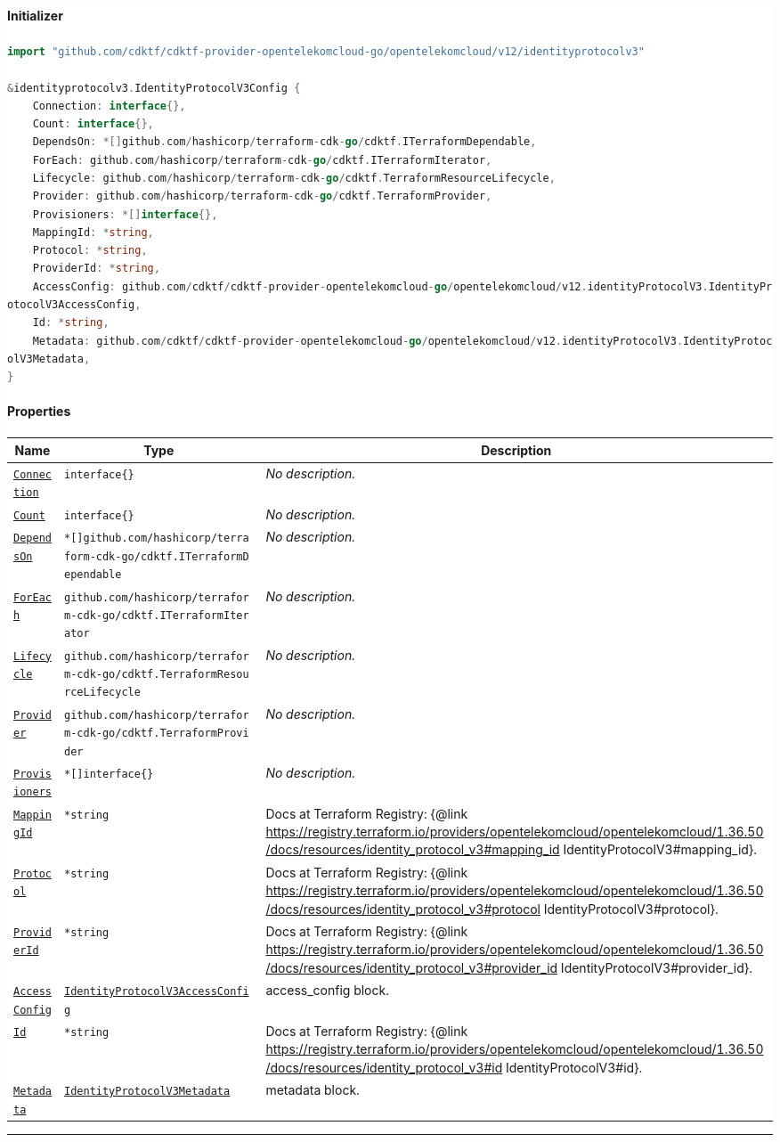 #### Initializer <a name="Initializer" id="@cdktf/provider-opentelekomcloud.identityProtocolV3.IdentityProtocolV3Config.Initializer"></a>

```go
import "github.com/cdktf/cdktf-provider-opentelekomcloud-go/opentelekomcloud/v12/identityprotocolv3"

&identityprotocolv3.IdentityProtocolV3Config {
	Connection: interface{},
	Count: interface{},
	DependsOn: *[]github.com/hashicorp/terraform-cdk-go/cdktf.ITerraformDependable,
	ForEach: github.com/hashicorp/terraform-cdk-go/cdktf.ITerraformIterator,
	Lifecycle: github.com/hashicorp/terraform-cdk-go/cdktf.TerraformResourceLifecycle,
	Provider: github.com/hashicorp/terraform-cdk-go/cdktf.TerraformProvider,
	Provisioners: *[]interface{},
	MappingId: *string,
	Protocol: *string,
	ProviderId: *string,
	AccessConfig: github.com/cdktf/cdktf-provider-opentelekomcloud-go/opentelekomcloud/v12.identityProtocolV3.IdentityProtocolV3AccessConfig,
	Id: *string,
	Metadata: github.com/cdktf/cdktf-provider-opentelekomcloud-go/opentelekomcloud/v12.identityProtocolV3.IdentityProtocolV3Metadata,
}
```

#### Properties <a name="Properties" id="Properties"></a>

| **Name** | **Type** | **Description** |
| --- | --- | --- |
| <code><a href="#@cdktf/provider-opentelekomcloud.identityProtocolV3.IdentityProtocolV3Config.property.connection">Connection</a></code> | <code>interface{}</code> | *No description.* |
| <code><a href="#@cdktf/provider-opentelekomcloud.identityProtocolV3.IdentityProtocolV3Config.property.count">Count</a></code> | <code>interface{}</code> | *No description.* |
| <code><a href="#@cdktf/provider-opentelekomcloud.identityProtocolV3.IdentityProtocolV3Config.property.dependsOn">DependsOn</a></code> | <code>*[]github.com/hashicorp/terraform-cdk-go/cdktf.ITerraformDependable</code> | *No description.* |
| <code><a href="#@cdktf/provider-opentelekomcloud.identityProtocolV3.IdentityProtocolV3Config.property.forEach">ForEach</a></code> | <code>github.com/hashicorp/terraform-cdk-go/cdktf.ITerraformIterator</code> | *No description.* |
| <code><a href="#@cdktf/provider-opentelekomcloud.identityProtocolV3.IdentityProtocolV3Config.property.lifecycle">Lifecycle</a></code> | <code>github.com/hashicorp/terraform-cdk-go/cdktf.TerraformResourceLifecycle</code> | *No description.* |
| <code><a href="#@cdktf/provider-opentelekomcloud.identityProtocolV3.IdentityProtocolV3Config.property.provider">Provider</a></code> | <code>github.com/hashicorp/terraform-cdk-go/cdktf.TerraformProvider</code> | *No description.* |
| <code><a href="#@cdktf/provider-opentelekomcloud.identityProtocolV3.IdentityProtocolV3Config.property.provisioners">Provisioners</a></code> | <code>*[]interface{}</code> | *No description.* |
| <code><a href="#@cdktf/provider-opentelekomcloud.identityProtocolV3.IdentityProtocolV3Config.property.mappingId">MappingId</a></code> | <code>*string</code> | Docs at Terraform Registry: {@link https://registry.terraform.io/providers/opentelekomcloud/opentelekomcloud/1.36.50/docs/resources/identity_protocol_v3#mapping_id IdentityProtocolV3#mapping_id}. |
| <code><a href="#@cdktf/provider-opentelekomcloud.identityProtocolV3.IdentityProtocolV3Config.property.protocol">Protocol</a></code> | <code>*string</code> | Docs at Terraform Registry: {@link https://registry.terraform.io/providers/opentelekomcloud/opentelekomcloud/1.36.50/docs/resources/identity_protocol_v3#protocol IdentityProtocolV3#protocol}. |
| <code><a href="#@cdktf/provider-opentelekomcloud.identityProtocolV3.IdentityProtocolV3Config.property.providerId">ProviderId</a></code> | <code>*string</code> | Docs at Terraform Registry: {@link https://registry.terraform.io/providers/opentelekomcloud/opentelekomcloud/1.36.50/docs/resources/identity_protocol_v3#provider_id IdentityProtocolV3#provider_id}. |
| <code><a href="#@cdktf/provider-opentelekomcloud.identityProtocolV3.IdentityProtocolV3Config.property.accessConfig">AccessConfig</a></code> | <code><a href="#@cdktf/provider-opentelekomcloud.identityProtocolV3.IdentityProtocolV3AccessConfig">IdentityProtocolV3AccessConfig</a></code> | access_config block. |
| <code><a href="#@cdktf/provider-opentelekomcloud.identityProtocolV3.IdentityProtocolV3Config.property.id">Id</a></code> | <code>*string</code> | Docs at Terraform Registry: {@link https://registry.terraform.io/providers/opentelekomcloud/opentelekomcloud/1.36.50/docs/resources/identity_protocol_v3#id IdentityProtocolV3#id}. |
| <code><a href="#@cdktf/provider-opentelekomcloud.identityProtocolV3.IdentityProtocolV3Config.property.metadata">Metadata</a></code> | <code><a href="#@cdktf/provider-opentelekomcloud.identityProtocolV3.IdentityProtocolV3Metadata">IdentityProtocolV3Metadata</a></code> | metadata block. |

---